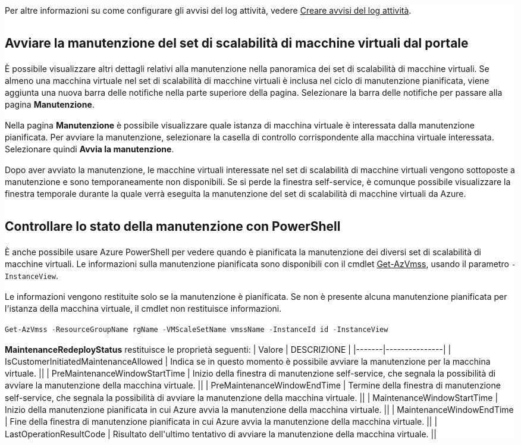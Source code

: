 Per altre informazioni su come configurare gli avvisi del log attività, vedere [Creare avvisi del log attività](../azure-monitor/platform/activity-log-alerts.md).
    
    
## <a name="start-maintenance-on-your-virtual-machine-scale-set-from-the-portal"></a>Avviare la manutenzione del set di scalabilità di macchine virtuali dal portale

È possibile visualizzare altri dettagli relativi alla manutenzione nella panoramica dei set di scalabilità di macchine virtuali. Se almeno una macchina virtuale nel set di scalabilità di macchine virtuali è inclusa nel ciclo di manutenzione pianificata, viene aggiunta una nuova barra delle notifiche nella parte superiore della pagina. Selezionare la barra delle notifiche per passare alla pagina **Manutenzione**. 

Nella pagina **Manutenzione** è possibile visualizzare quale istanza di macchina virtuale è interessata dalla manutenzione pianificata. Per avviare la manutenzione, selezionare la casella di controllo corrispondente alla macchina virtuale interessata. Selezionare quindi **Avvia la manutenzione**.

Dopo aver avviato la manutenzione, le macchine virtuali interessate nel set di scalabilità di macchine virtuali vengono sottoposte a manutenzione e sono temporaneamente non disponibili. Se si perde la finestra self-service, è comunque possibile visualizzare la finestra temporale durante la quale verrà eseguita la manutenzione del set di scalabilità di macchine virtuali da Azure.
 
## <a name="check-maintenance-status-by-using-powershell"></a>Controllare lo stato della manutenzione con PowerShell

È anche possibile usare Azure PowerShell per vedere quando è pianificata la manutenzione dei diversi set di scalabilità di macchine virtuali. Le informazioni sulla manutenzione pianificata sono disponibili con il cmdlet [Get-AzVmss](https://docs.microsoft.com/powershell/module/az.compute/get-azvmss), usando il parametro `-InstanceView`.
 
Le informazioni vengono restituite solo se la manutenzione è pianificata. Se non è presente alcuna manutenzione pianificata per l'istanza della macchina virtuale, il cmdlet non restituisce informazioni. 

```powershell
Get-AzVmss -ResourceGroupName rgName -VMScaleSetName vmssName -InstanceId id -InstanceView
```

**MaintenanceRedeployStatus** restituisce le proprietà seguenti: 
| Valore | DESCRIZIONE   |
|-------|---------------|
| IsCustomerInitiatedMaintenanceAllowed | Indica se in questo momento è possibile avviare la manutenzione per la macchina virtuale. ||
| PreMaintenanceWindowStartTime         | Inizio della finestra di manutenzione self-service, che segnala la possibilità di avviare la manutenzione della macchina virtuale. ||
| PreMaintenanceWindowEndTime           | Termine della finestra di manutenzione self-service, che segnala la possibilità di avviare la manutenzione della macchina virtuale. ||
| MaintenanceWindowStartTime            | Inizio della manutenzione pianificata in cui Azure avvia la manutenzione della macchina virtuale. ||
| MaintenanceWindowEndTime              | Fine della finestra di manutenzione pianificata in cui Azure avvia la manutenzione della macchina virtuale. ||
| LastOperationResultCode               | Risultato dell'ultimo tentativo di avviare la manutenzione della macchina virtuale. ||


